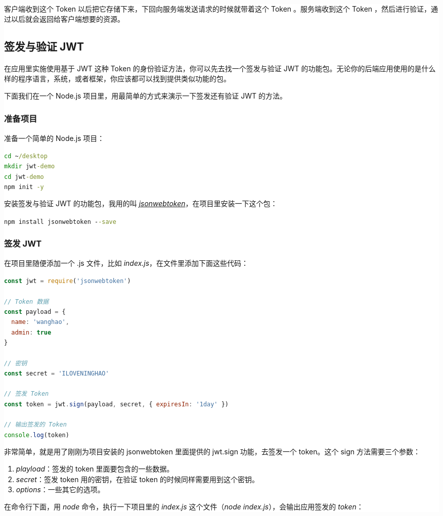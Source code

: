 客户端收到这个 Token 以后把它存储下来，下回向服务端发送请求的时候就带着这个 Token 。服务端收到这个 Token ，然后进行验证，通过以后就会返回给客户端想要的资源。

## 签发与验证 JWT

在应用里实施使用基于 JWT 这种 Token 的身份验证方法，你可以先去找一个签发与验证 JWT 的功能包。无论你的后端应用使用的是什么样的程序语言，系统，或者框架，你应该都可以找到提供类似功能的包。

下面我们在一个 Node.js 项目里，用最简单的方式来演示一下签发还有验证 JWT 的方法。

### 准备项目

准备一个简单的 Node.js 项目：

```cmd
cd ~/desktop
mkdir jwt-demo
cd jwt-demo
npm init -y
```

安装签发与验证 JWT 的功能包，我用的叫 [*jsonwebtoken*](https://github.com/auth0/node-jsonwebtoken)，在项目里安装一下这个包：

```cmd
npm install jsonwebtoken --save
```

### 签发 JWT

在项目里随便添加一个 .js 文件，比如 *index.js*，在文件里添加下面这些代码：

```js
const jwt = require('jsonwebtoken')

// Token 数据
const payload = {
  name: 'wanghao',
  admin: true
}

// 密钥
const secret = 'ILOVENINGHAO'

// 签发 Token
const token = jwt.sign(payload, secret, { expiresIn: '1day' })

// 输出签发的 Token
console.log(token)
```

非常简单，就是用了刚刚为项目安装的 jsonwebtoken 里面提供的 jwt.sign 功能，去签发一个 token。这个 sign 方法需要三个参数：

1. *playload*：签发的 token 里面要包含的一些数据。
2. *secret*：签发 token 用的密钥，在验证 token 的时候同样需要用到这个密钥。
3. *options*：一些其它的选项。

在命令行下面，用 *node* 命令，执行一下项目里的 *index.js* 这个文件（*node index.js*），会输出应用签发的 *token*：
